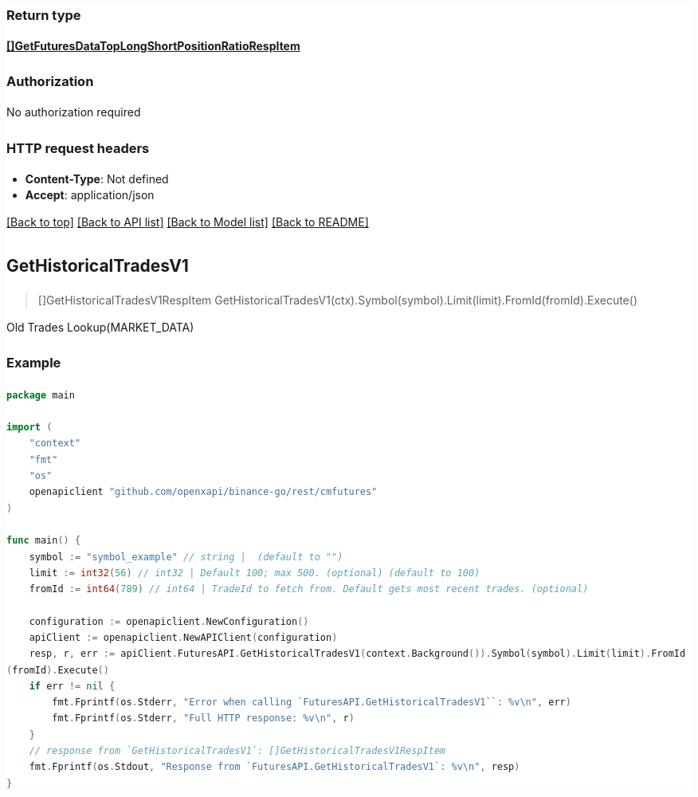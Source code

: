 ### Return type

[**[]GetFuturesDataTopLongShortPositionRatioRespItem**](GetFuturesDataTopLongShortPositionRatioRespItem.md)

### Authorization

No authorization required

### HTTP request headers

- **Content-Type**: Not defined
- **Accept**: application/json

[[Back to top]](#) [[Back to API list]](../README.md#documentation-for-api-endpoints)
[[Back to Model list]](../README.md#documentation-for-models)
[[Back to README]](../README.md)


## GetHistoricalTradesV1

> []GetHistoricalTradesV1RespItem GetHistoricalTradesV1(ctx).Symbol(symbol).Limit(limit).FromId(fromId).Execute()

Old Trades Lookup(MARKET_DATA)



### Example

```go
package main

import (
	"context"
	"fmt"
	"os"
	openapiclient "github.com/openxapi/binance-go/rest/cmfutures"
)

func main() {
	symbol := "symbol_example" // string |  (default to "")
	limit := int32(56) // int32 | Default 100; max 500. (optional) (default to 100)
	fromId := int64(789) // int64 | TradeId to fetch from. Default gets most recent trades. (optional)

	configuration := openapiclient.NewConfiguration()
	apiClient := openapiclient.NewAPIClient(configuration)
	resp, r, err := apiClient.FuturesAPI.GetHistoricalTradesV1(context.Background()).Symbol(symbol).Limit(limit).FromId(fromId).Execute()
	if err != nil {
		fmt.Fprintf(os.Stderr, "Error when calling `FuturesAPI.GetHistoricalTradesV1``: %v\n", err)
		fmt.Fprintf(os.Stderr, "Full HTTP response: %v\n", r)
	}
	// response from `GetHistoricalTradesV1`: []GetHistoricalTradesV1RespItem
	fmt.Fprintf(os.Stdout, "Response from `FuturesAPI.GetHistoricalTradesV1`: %v\n", resp)
}
```
